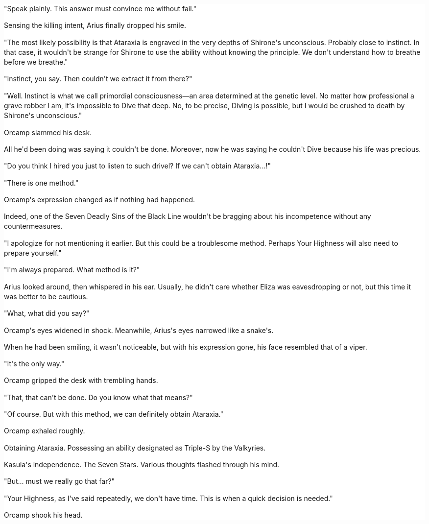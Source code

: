 "Speak plainly. This answer must convince me without fail."

Sensing the killing intent, Arius finally dropped his smile.

"The most likely possibility is that Ataraxia is engraved in the very depths of Shirone's unconscious. Probably close to instinct. In that case, it wouldn't be strange for Shirone to use the ability without knowing the principle. We don't understand how to breathe before we breathe."

"Instinct, you say. Then couldn't we extract it from there?"

"Well. Instinct is what we call primordial consciousness—an area determined at the genetic level. No matter how professional a grave robber I am, it's impossible to Dive that deep. No, to be precise, Diving is possible, but I would be crushed to death by Shirone's unconscious."

Orcamp slammed his desk.

All he'd been doing was saying it couldn't be done. Moreover, now he was saying he couldn't Dive because his life was precious.

"Do you think I hired you just to listen to such drivel? If we can't obtain Ataraxia...!"

"There is one method."

Orcamp's expression changed as if nothing had happened.

Indeed, one of the Seven Deadly Sins of the Black Line wouldn't be bragging about his incompetence without any countermeasures.

"I apologize for not mentioning it earlier. But this could be a troublesome method. Perhaps Your Highness will also need to prepare yourself."

"I'm always prepared. What method is it?"

Arius looked around, then whispered in his ear. Usually, he didn't care whether Eliza was eavesdropping or not, but this time it was better to be cautious.

"What, what did you say?"

Orcamp's eyes widened in shock. Meanwhile, Arius's eyes narrowed like a snake's.

When he had been smiling, it wasn't noticeable, but with his expression gone, his face resembled that of a viper.

"It's the only way."

Orcamp gripped the desk with trembling hands.

"That, that can't be done. Do you know what that means?"

"Of course. But with this method, we can definitely obtain Ataraxia."

Orcamp exhaled roughly.

Obtaining Ataraxia. Possessing an ability designated as Triple-S by the Valkyries.

Kasula's independence. The Seven Stars. Various thoughts flashed through his mind.

"But... must we really go that far?"

"Your Highness, as I've said repeatedly, we don't have time. This is when a quick decision is needed."

Orcamp shook his head.
